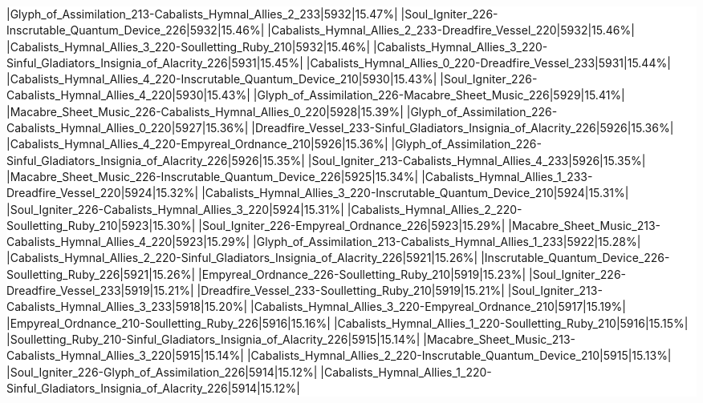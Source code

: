 |Glyph_of_Assimilation_213-Cabalists_Hymnal_Allies_2_233|5932|15.47%|
|Soul_Igniter_226-Inscrutable_Quantum_Device_226|5932|15.46%|
|Cabalists_Hymnal_Allies_2_233-Dreadfire_Vessel_220|5932|15.46%|
|Cabalists_Hymnal_Allies_3_220-Soulletting_Ruby_210|5932|15.46%|
|Cabalists_Hymnal_Allies_3_220-Sinful_Gladiators_Insignia_of_Alacrity_226|5931|15.45%|
|Cabalists_Hymnal_Allies_0_220-Dreadfire_Vessel_233|5931|15.44%|
|Cabalists_Hymnal_Allies_4_220-Inscrutable_Quantum_Device_210|5930|15.43%|
|Soul_Igniter_226-Cabalists_Hymnal_Allies_4_220|5930|15.43%|
|Glyph_of_Assimilation_226-Macabre_Sheet_Music_226|5929|15.41%|
|Macabre_Sheet_Music_226-Cabalists_Hymnal_Allies_0_220|5928|15.39%|
|Glyph_of_Assimilation_226-Cabalists_Hymnal_Allies_0_220|5927|15.36%|
|Dreadfire_Vessel_233-Sinful_Gladiators_Insignia_of_Alacrity_226|5926|15.36%|
|Cabalists_Hymnal_Allies_4_220-Empyreal_Ordnance_210|5926|15.36%|
|Glyph_of_Assimilation_226-Sinful_Gladiators_Insignia_of_Alacrity_226|5926|15.35%|
|Soul_Igniter_213-Cabalists_Hymnal_Allies_4_233|5926|15.35%|
|Macabre_Sheet_Music_226-Inscrutable_Quantum_Device_226|5925|15.34%|
|Cabalists_Hymnal_Allies_1_233-Dreadfire_Vessel_220|5924|15.32%|
|Cabalists_Hymnal_Allies_3_220-Inscrutable_Quantum_Device_210|5924|15.31%|
|Soul_Igniter_226-Cabalists_Hymnal_Allies_3_220|5924|15.31%|
|Cabalists_Hymnal_Allies_2_220-Soulletting_Ruby_210|5923|15.30%|
|Soul_Igniter_226-Empyreal_Ordnance_226|5923|15.29%|
|Macabre_Sheet_Music_213-Cabalists_Hymnal_Allies_4_220|5923|15.29%|
|Glyph_of_Assimilation_213-Cabalists_Hymnal_Allies_1_233|5922|15.28%|
|Cabalists_Hymnal_Allies_2_220-Sinful_Gladiators_Insignia_of_Alacrity_226|5921|15.26%|
|Inscrutable_Quantum_Device_226-Soulletting_Ruby_226|5921|15.26%|
|Empyreal_Ordnance_226-Soulletting_Ruby_210|5919|15.23%|
|Soul_Igniter_226-Dreadfire_Vessel_233|5919|15.21%|
|Dreadfire_Vessel_233-Soulletting_Ruby_210|5919|15.21%|
|Soul_Igniter_213-Cabalists_Hymnal_Allies_3_233|5918|15.20%|
|Cabalists_Hymnal_Allies_3_220-Empyreal_Ordnance_210|5917|15.19%|
|Empyreal_Ordnance_210-Soulletting_Ruby_226|5916|15.16%|
|Cabalists_Hymnal_Allies_1_220-Soulletting_Ruby_210|5916|15.15%|
|Soulletting_Ruby_210-Sinful_Gladiators_Insignia_of_Alacrity_226|5915|15.14%|
|Macabre_Sheet_Music_213-Cabalists_Hymnal_Allies_3_220|5915|15.14%|
|Cabalists_Hymnal_Allies_2_220-Inscrutable_Quantum_Device_210|5915|15.13%|
|Soul_Igniter_226-Glyph_of_Assimilation_226|5914|15.12%|
|Cabalists_Hymnal_Allies_1_220-Sinful_Gladiators_Insignia_of_Alacrity_226|5914|15.12%|